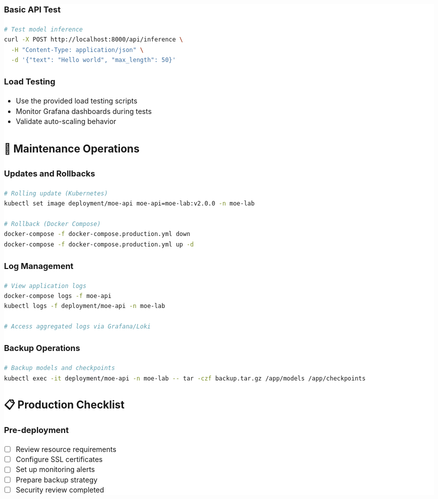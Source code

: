 ### Basic API Test
```bash
# Test model inference
curl -X POST http://localhost:8000/api/inference \
  -H "Content-Type: application/json" \
  -d '{"text": "Hello world", "max_length": 50}'
```

### Load Testing
- Use the provided load testing scripts
- Monitor Grafana dashboards during tests
- Validate auto-scaling behavior

## 🔄 Maintenance Operations

### Updates and Rollbacks
```bash
# Rolling update (Kubernetes)
kubectl set image deployment/moe-api moe-api=moe-lab:v2.0.0 -n moe-lab

# Rollback (Docker Compose)
docker-compose -f docker-compose.production.yml down
docker-compose -f docker-compose.production.yml up -d
```

### Log Management
```bash
# View application logs
docker-compose logs -f moe-api
kubectl logs -f deployment/moe-api -n moe-lab

# Access aggregated logs via Grafana/Loki
```

### Backup Operations
```bash
# Backup models and checkpoints
kubectl exec -it deployment/moe-api -n moe-lab -- tar -czf backup.tar.gz /app/models /app/checkpoints
```

## 📋 Production Checklist

### Pre-deployment
- [ ] Review resource requirements
- [ ] Configure SSL certificates
- [ ] Set up monitoring alerts
- [ ] Prepare backup strategy
- [ ] Security review completed
